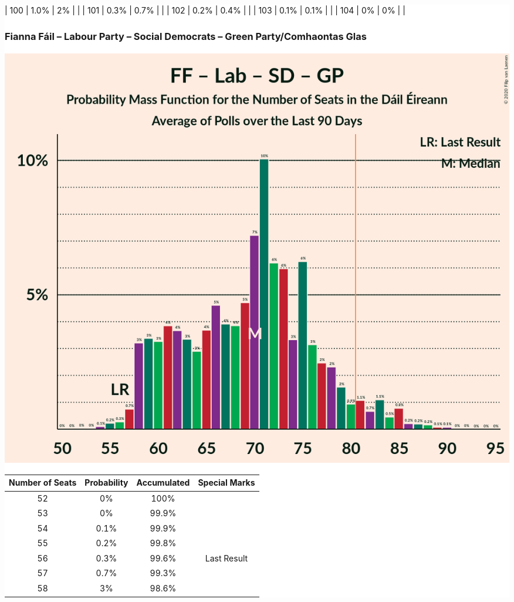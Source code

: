 | 100 | 1.0% | 2% |  |
| 101 | 0.3% | 0.7% |  |
| 102 | 0.2% | 0.4% |  |
| 103 | 0.1% | 0.1% |  |
| 104 | 0% | 0% |  |

### Fianna Fáil – Labour Party – Social Democrats – Green Party/Comhaontas Glas

![Graph with seats probability mass function not yet produced](average-coalitions-seats-pmf-ff–lab–sd–gp.png "Seats Probability Mass Function")

| Number of Seats | Probability | Accumulated | Special Marks |
|:---------------:|:-----------:|:-----------:|:-------------:|
| 52 | 0% | 100% |  |
| 53 | 0% | 99.9% |  |
| 54 | 0.1% | 99.9% |  |
| 55 | 0.2% | 99.8% |  |
| 56 | 0.3% | 99.6% | Last Result |
| 57 | 0.7% | 99.3% |  |
| 58 | 3% | 98.6% |  |